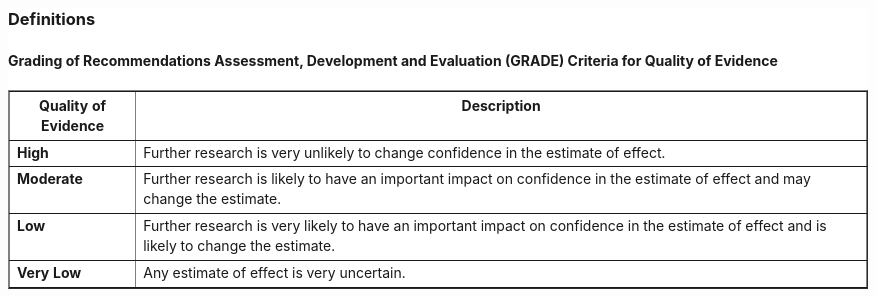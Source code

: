 


###  Definitions 


####  Grading of Recommendations Assessment, Development and Evaluation (GRADE) Criteria for Quality of Evidence 
<table border="1" summary="Table: Grading of Recommendations Assessment, Development and Evaluation (GRADE) Criteria for Quality of Evidence">
 <thead>
  <tr>
   <th scope="col" style="font-weight: bold; text-align: center;" valign="top">
    Quality of Evidence
   </th>
   <th scope="col" style="font-weight: bold; text-align: center;" valign="top">
    Description
   </th>
  </tr>
 </thead>
 <tbody>
  <tr>
   <td valign="top">
    <strong>
     High
    </strong>
   </td>
   <td valign="top">
    Further research is very unlikely to change confidence in the estimate of effect.
   </td>
  </tr>
  <tr>
   <td valign="top">
    <strong>
     Moderate
    </strong>
   </td>
   <td valign="top">
    Further research is likely to have an important impact on confidence in the estimate of effect and may change the estimate.
   </td>
  </tr>
  <tr>
   <td valign="top">
    <strong>
     Low
    </strong>
   </td>
   <td valign="top">
    Further research is very likely to have an important impact on confidence in the estimate of effect and is likely to change the estimate.
   </td>
  </tr>
  <tr>
   <td valign="top">
    <strong>
     Very Low
    </strong>
   </td>
   <td valign="top">
    Any estimate of effect is very uncertain.
   </td>
  </tr>
 </tbody>
</table>
